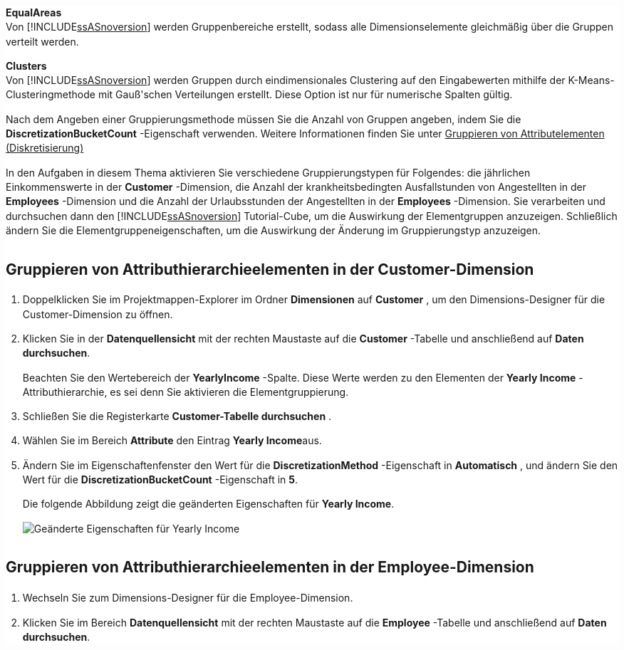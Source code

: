 **EqualAreas**  
Von [!INCLUDE[ssASnoversion](../includes/ssasnoversion-md.md)] werden Gruppenbereiche erstellt, sodass alle Dimensionselemente gleichmäßig über die Gruppen verteilt werden.  
  
**Clusters**  
Von [!INCLUDE[ssASnoversion](../includes/ssasnoversion-md.md)] werden Gruppen durch eindimensionales Clustering auf den Eingabewerten mithilfe der K-Means-Clusteringmethode mit Gauß'schen Verteilungen erstellt. Diese Option ist nur für numerische Spalten gültig.  
  
Nach dem Angeben einer Gruppierungsmethode müssen Sie die Anzahl von Gruppen angeben, indem Sie die **DiscretizationBucketCount** -Eigenschaft verwenden. Weitere Informationen finden Sie unter [Gruppieren von Attributelementen &#40;Diskretisierung&#41;](../analysis-services/multidimensional-models/attribute-properties-group-attribute-members.md)  
  
In den Aufgaben in diesem Thema aktivieren Sie verschiedene Gruppierungstypen für Folgendes: die jährlichen Einkommenswerte in der **Customer** -Dimension, die Anzahl der krankheitsbedingten Ausfallstunden von Angestellten in der **Employees** -Dimension und die Anzahl der Urlaubsstunden der Angestellten in der **Employees** -Dimension. Sie verarbeiten und durchsuchen dann den [!INCLUDE[ssASnoversion](../includes/ssasnoversion-md.md)] Tutorial-Cube, um die Auswirkung der Elementgruppen anzuzeigen. Schließlich ändern Sie die Elementgruppeneigenschaften, um die Auswirkung der Änderung im Gruppierungstyp anzuzeigen.  
  
## <a name="grouping-attribute-hierarchy-members-in-the-customer-dimension"></a>Gruppieren von Attributhierarchieelementen in der Customer-Dimension  
  
1.  Doppelklicken Sie im Projektmappen-Explorer im Ordner **Dimensionen** auf **Customer** , um den Dimensions-Designer für die Customer-Dimension zu öffnen.  
  
2.  Klicken Sie in der **Datenquellensicht** mit der rechten Maustaste auf die **Customer** -Tabelle und anschließend auf **Daten durchsuchen**.  
  
    Beachten Sie den Wertebereich der **YearlyIncome** -Spalte. Diese Werte werden zu den Elementen der **Yearly Income** -Attributhierarchie, es sei denn Sie aktivieren die Elementgruppierung.  
  
3.  Schließen Sie die Registerkarte **Customer-Tabelle durchsuchen** .  
  
4.  Wählen Sie im Bereich **Attribute** den Eintrag **Yearly Income**aus.  
  
5.  Ändern Sie im Eigenschaftenfenster den Wert für die **DiscretizationMethod** -Eigenschaft in **Automatisch** , und ändern Sie den Wert für die **DiscretizationBucketCount** -Eigenschaft in **5**.  
  
    Die folgende Abbildung zeigt die geänderten Eigenschaften für **Yearly Income**.  
  
    ![Geänderte Eigenschaften für Yearly Income](../analysis-services/media/l4-discretizationmethod-1.gif "geänderte Eigenschaften für Yearly Income")  
  
## <a name="grouping-attribute-hierarchy-members-in-the-employee-dimension"></a>Gruppieren von Attributhierarchieelementen in der Employee-Dimension  
  
1.  Wechseln Sie zum Dimensions-Designer für die Employee-Dimension.  
  
2.  Klicken Sie im Bereich **Datenquellensicht** mit der rechten Maustaste auf die **Employee** -Tabelle und anschließend auf **Daten durchsuchen**.  
  
